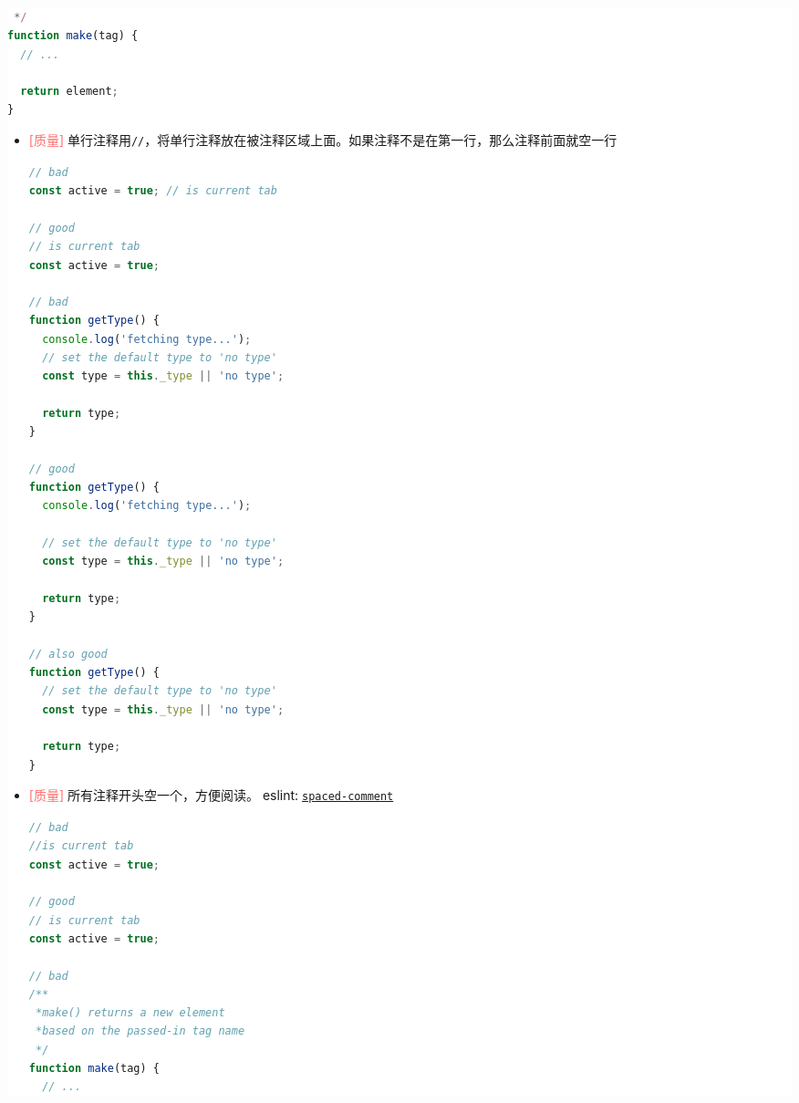   ```javascript
   */
  function make(tag) {
    // ...

    return element;
  }
  ```

- <font color="#ff7171">[质量]</font> 单行注释用`//`，将单行注释放在被注释区域上面。如果注释不是在第一行，那么注释前面就空一行

  ```javascript
  // bad
  const active = true; // is current tab

  // good
  // is current tab
  const active = true;

  // bad
  function getType() {
    console.log('fetching type...');
    // set the default type to 'no type'
    const type = this._type || 'no type';

    return type;
  }

  // good
  function getType() {
    console.log('fetching type...');

    // set the default type to 'no type'
    const type = this._type || 'no type';

    return type;
  }

  // also good
  function getType() {
    // set the default type to 'no type'
    const type = this._type || 'no type';

    return type;
  }
  ```

- <font color="#ff7171">[质量]</font> 所有注释开头空一个，方便阅读。 eslint: [`spaced-comment`](http://eslint.org/docs/rules/spaced-comment)

  ```javascript
  // bad
  //is current tab
  const active = true;

  // good
  // is current tab
  const active = true;

  // bad
  /**
   *make() returns a new element
   *based on the passed-in tag name
   */
  function make(tag) {
    // ...
  ```